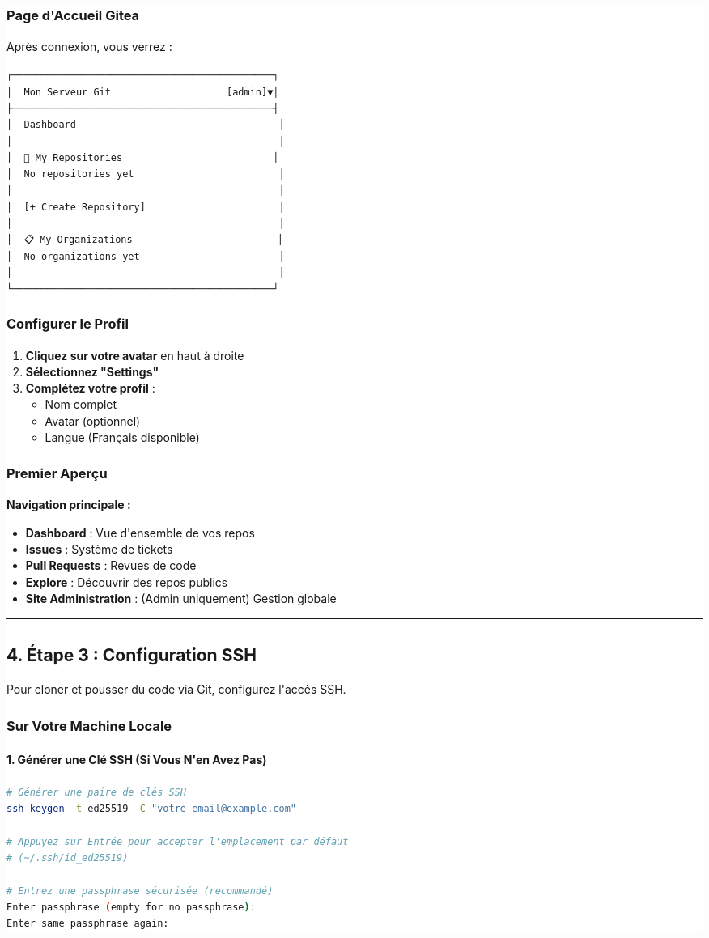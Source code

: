 ### Page d'Accueil Gitea

Après connexion, vous verrez :

```
┌─────────────────────────────────────────────┐
│  Mon Serveur Git                    [admin]▼│
├─────────────────────────────────────────────┤
│  Dashboard                                   │
│                                              │
│  📁 My Repositories                          │
│  No repositories yet                         │
│                                              │
│  [+ Create Repository]                       │
│                                              │
│  📋 My Organizations                         │
│  No organizations yet                        │
│                                              │
└─────────────────────────────────────────────┘
```

### Configurer le Profil

1. **Cliquez sur votre avatar** en haut à droite
2. **Sélectionnez "Settings"**
3. **Complétez votre profil** :
   - Nom complet
   - Avatar (optionnel)
   - Langue (Français disponible)

### Premier Aperçu

**Navigation principale :**
- **Dashboard** : Vue d'ensemble de vos repos
- **Issues** : Système de tickets
- **Pull Requests** : Revues de code
- **Explore** : Découvrir des repos publics
- **Site Administration** : (Admin uniquement) Gestion globale

---

## 4. Étape 3 : Configuration SSH

Pour cloner et pousser du code via Git, configurez l'accès SSH.

### Sur Votre Machine Locale

#### 1. Générer une Clé SSH (Si Vous N'en Avez Pas)

```bash
# Générer une paire de clés SSH
ssh-keygen -t ed25519 -C "votre-email@example.com"

# Appuyez sur Entrée pour accepter l'emplacement par défaut
# (~/.ssh/id_ed25519)

# Entrez une passphrase sécurisée (recommandé)
Enter passphrase (empty for no passphrase):
Enter same passphrase again:
```

